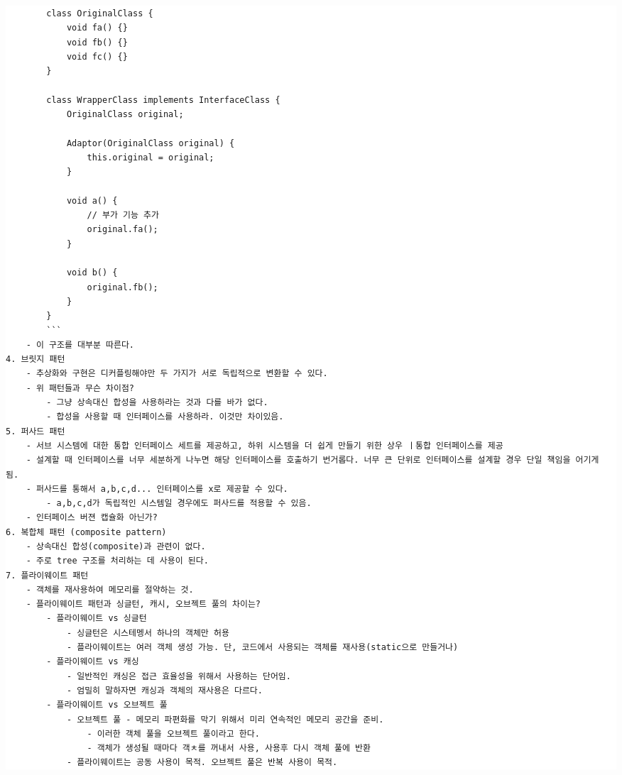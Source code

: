 			class OriginalClass {
				void fa() {}
				void fb() {}
				void fc() {}
			}

			class WrapperClass implements InterfaceClass {
				OriginalClass original;

				Adaptor(OriginalClass original) {
					this.original = original;
				}

				void a() {
					// 부가 기능 추가
					original.fa();
				}

				void b() {
					original.fb();
				}
			}
			```
		- 이 구조를 대부분 따른다.
	4. 브릿지 패턴
		- 추상화와 구현은 디커플링해야만 두 가지가 서로 독립적으로 변환할 수 있다.
		- 위 패턴들과 무슨 차이점?
			- 그냥 상속대신 합성을 사용하라는 것과 다를 바가 없다.
			- 합성을 사용할 때 인터페이스를 사용하라. 이것만 차이있음.
	5. 퍼사드 패턴
		- 서브 시스템에 대한 통합 인터페이스 세트를 제공하고, 하위 시스템을 더 쉽게 만들기 위한 상우 ㅣ통합 인터페이스를 제공
		- 설계할 때 인터페이스를 너무 세분하게 나누면 해당 인터페이스를 호출하기 번거롭다. 너무 큰 단위로 인터페이스를 설계할 경우 단일 책임을 어기게 됨.
		- 퍼사드를 통해서 a,b,c,d... 인터페이스를 x로 제공할 수 있다.
			- a,b,c,d가 독립적인 시스템일 경우에도 퍼사드를 적용할 수 있음.
		- 인터페이스 버젼 캡슐화 아닌가?
	6. 복합체 패턴 (composite pattern)
		- 상속대신 합성(composite)과 관련이 없다.
		- 주로 tree 구조를 처리하는 데 사용이 된다.
	7. 플라이웨이트 패턴
		- 객체를 재사용하여 메모리를 절약하는 것.
		- 플라이웨이트 패턴과 싱글턴, 캐시, 오브젝트 풀의 차이는?
			- 플라이웨이트 vs 싱글턴
				- 싱글턴은 시스테멩서 하나의 객체만 허용
				- 플라이웨이트는 여러 객체 생성 가능. 단, 코드에서 사용되는 객체를 재사용(static으로 만들거나)
			- 플라이웨이트 vs 캐싱
				- 일반적인 캐싱은 접근 효율성을 위해서 사용하는 단어임.
				- 엄밀히 말하자면 캐싱과 객체의 재사용은 다르다.
			- 플라이웨이트 vs 오브젝트 풀
				- 오브젝트 풀 - 메모리 파편화를 막기 위해서 미리 연속적인 메모리 공간을 준비.
					- 이러한 객체 풀을 오브젝트 풀이라고 한다.
					- 객체가 생성될 때마다 객ㅊ를 꺼내서 사용, 사용후 다시 객체 풀에 반환
				- 플라이웨이트는 공동 사용이 목적. 오브젝트 풀은 반복 사용이 목적.
